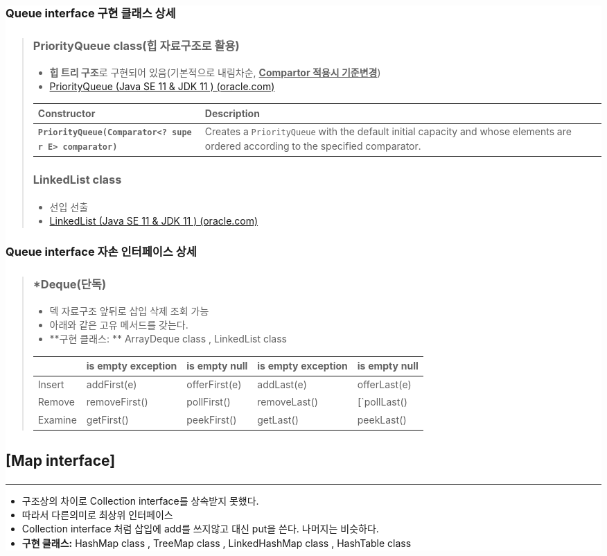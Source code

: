 

### Queue interface 구현 클래스 상세

> ### **PriorityQueue class(힙 자료구조로 활용)**
>
> + **힙 트리 구조**로 구현되어 있음(기본적으로 내림차순, <u>**Compartor 적용시 기준변경**</u>)
> + [PriorityQueue (Java SE 11 & JDK 11 ) (oracle.com)](https://docs.oracle.com/en/java/javase/11/docs/api/java.base/java/util/PriorityQueue.html)
>
> | Constructor                                           | Description                                                  |
> | :---------------------------------------------------- | :----------------------------------------------------------- |
> | **`PriorityQueue(Comparator<? super E> comparator)`** | Creates a `PriorityQueue` with the default initial capacity and whose elements are ordered according to the specified comparator. |
>
> 
>
> 
>
> ### LinkedList class
>
> + 선입 선출
> + [LinkedList (Java SE 11 & JDK 11 ) (oracle.com)](https://docs.oracle.com/en/java/javase/11/docs/api/java.base/java/util/LinkedList.html)





### Queue interface 자손 인터페이스 상세

> ### ***Deque(단독)**
>
> + 덱 자료구조 앞뒤로 삽입 삭제 조회 가능
> + 아래와 같은 고유 메서드를 갖는다.
> + **구현 클래스: ** ArrayDeque class , LinkedList class
>
> |         | is empty exception | is empty null | is empty exception | is empty null |
> | ------- | ------------------ | ------------- | ------------------ | ------------- |
> | Insert  | addFirst(e)        | offerFirst(e) | addLast(e)         | offerLast(e)  |
> | Remove  | removeFirst()      | pollFirst()   | removeLast()       | [`pollLast()  |
> | Examine | getFirst()         | peekFirst()   | getLast()          | peekLast()    |







## [Map interface]

---

+ 구조상의 차이로 Collection interface를 상속받지 못했다. 
+ 따라서 다른의미로 최상위 인터페이스
+ Collection interface 처럼 삽입에 add를 쓰지않고 대신 put을 쓴다. 나머지는 비슷하다.
+ **구현 클래스:** HashMap class , TreeMap class , LinkedHashMap class , HashTable class
